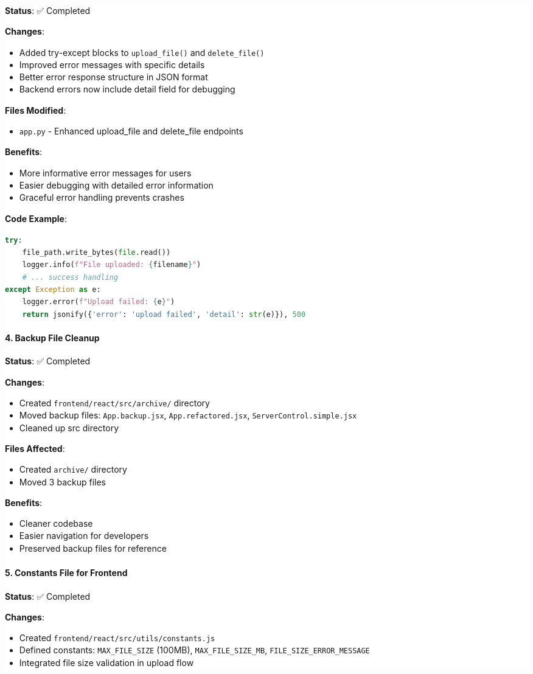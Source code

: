 **Status**: ✅ Completed

**Changes**:

- Added try-except blocks to `upload_file()` and `delete_file()`
- Improved error messages with specific details
- Better error response structure in JSON format
- Backend errors now include detail field for debugging

**Files Modified**:

- `app.py` - Enhanced upload_file and delete_file endpoints

**Benefits**:

- More informative error messages for users
- Easier debugging with detailed error information
- Graceful error handling prevents crashes

**Code Example**:

```python
try:
    file_path.write_bytes(file.read())
    logger.info(f"File uploaded: {filename}")
    # ... success handling
except Exception as e:
    logger.error(f"Upload failed: {e}")
    return jsonify({'error': 'upload failed', 'detail': str(e)}), 500
```

#### 4. Backup File Cleanup

**Status**: ✅ Completed

**Changes**:

- Created `frontend/react/src/archive/` directory
- Moved backup files: `App.backup.jsx`, `App.refactored.jsx`, `ServerControl.simple.jsx`
- Cleaned up src directory

**Files Affected**:

- Created `archive/` directory
- Moved 3 backup files

**Benefits**:

- Cleaner codebase
- Easier navigation for developers
- Preserved backup files for reference

#### 5. Constants File for Frontend

**Status**: ✅ Completed

**Changes**:

- Created `frontend/react/src/utils/constants.js`
- Defined constants: `MAX_FILE_SIZE` (100MB), `MAX_FILE_SIZE_MB`, `FILE_SIZE_ERROR_MESSAGE`
- Integrated file size validation in upload flow
